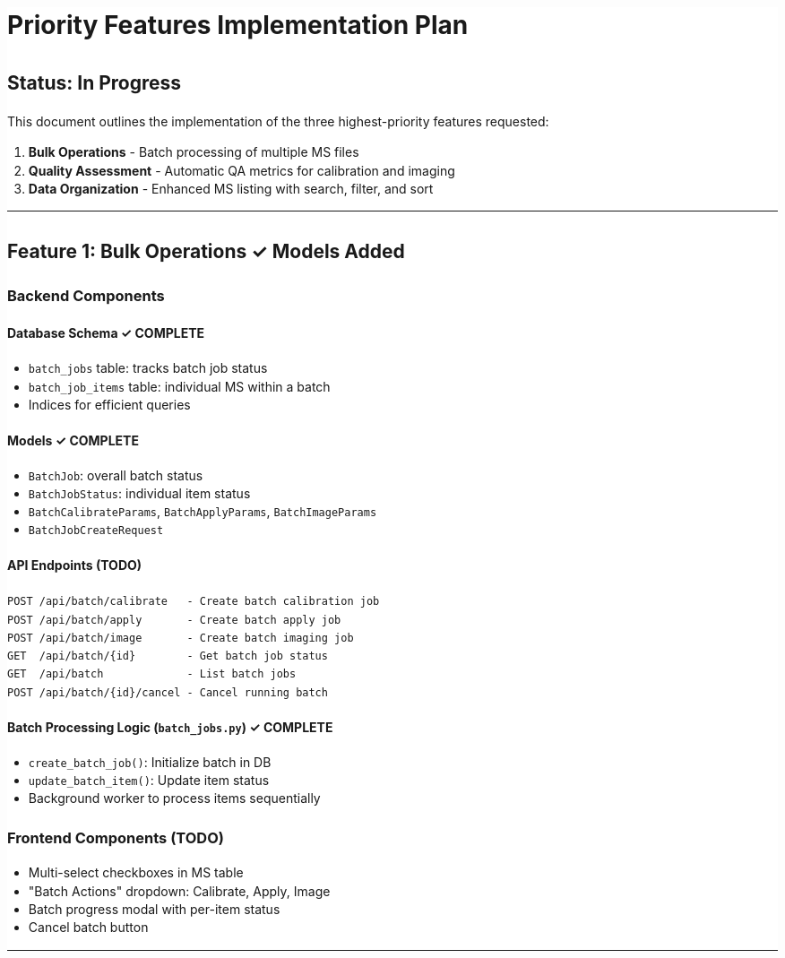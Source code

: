 # Priority Features Implementation Plan

## Status: In Progress

This document outlines the implementation of the three highest-priority features requested:

1. **Bulk Operations** - Batch processing of multiple MS files
2. **Quality Assessment** - Automatic QA metrics for calibration and imaging
3. **Data Organization** - Enhanced MS listing with search, filter, and sort

---

## Feature 1: Bulk Operations ✓ Models Added

### Backend Components

#### Database Schema ✓ COMPLETE
- `batch_jobs` table: tracks batch job status
- `batch_job_items` table: individual MS within a batch
- Indices for efficient queries

#### Models ✓ COMPLETE
- `BatchJob`: overall batch status
- `BatchJobStatus`: individual item status
- `BatchCalibrateParams`, `BatchApplyParams`, `BatchImageParams`
- `BatchJobCreateRequest`

#### API Endpoints (TODO)
```
POST /api/batch/calibrate   - Create batch calibration job
POST /api/batch/apply       - Create batch apply job
POST /api/batch/image       - Create batch imaging job
GET  /api/batch/{id}        - Get batch job status
GET  /api/batch             - List batch jobs
POST /api/batch/{id}/cancel - Cancel running batch
```

#### Batch Processing Logic (`batch_jobs.py`) ✓ COMPLETE
- `create_batch_job()`: Initialize batch in DB
- `update_batch_item()`: Update item status
- Background worker to process items sequentially

### Frontend Components (TODO)
- Multi-select checkboxes in MS table
- "Batch Actions" dropdown: Calibrate, Apply, Image
- Batch progress modal with per-item status
- Cancel batch button

---
